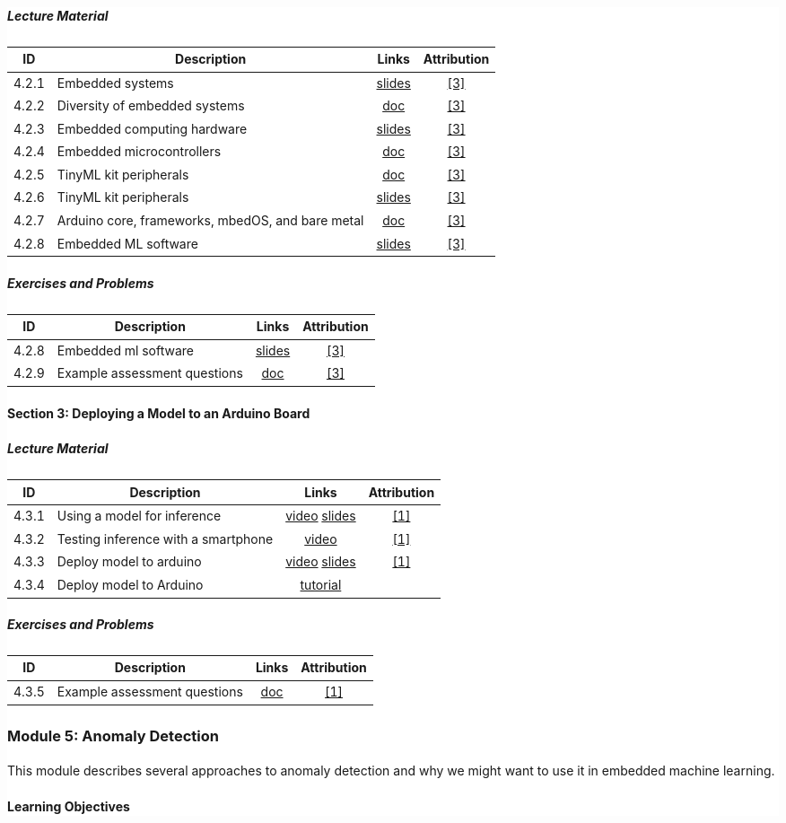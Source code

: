 ##### Lecture Material

| ID | Description | Links | Attribution |
|----|-------------|:-----:|:-----------:|
| 4.2.1 | Embedded systems | [slides](Module%204%20-%20Model%20Deployment/4.2.1.embedded-systems.3.pptx?raw=true) | [[3]](#3-slides-and-written-material-for-tinyml-courseware-by-harvard-university-is-licensed-under-cc-by-nc-sa-40) |
| 4.2.2 | Diversity of embedded systems | [doc](Module%204%20-%20Model%20Deployment/4.2.2.diversity-of-embedded-systems.3.docx?raw=true) | [[3]](#3-slides-and-written-material-for-tinyml-courseware-by-harvard-university-is-licensed-under-cc-by-nc-sa-40) |
| 4.2.3 | Embedded computing hardware | [slides](Module%204%20-%20Model%20Deployment/4.2.3.embedded-computing-hardware.3.pptx?raw=true) | [[3]](#3-slides-and-written-material-for-tinyml-courseware-by-harvard-university-is-licensed-under-cc-by-nc-sa-40) |
| 4.2.4 | Embedded microcontrollers | [doc](Module%204%20-%20Model%20Deployment/4.2.4.embedded-microcontrollers.3.docx?raw=true) | [[3]](#3-slides-and-written-material-for-tinyml-courseware-by-harvard-university-is-licensed-under-cc-by-nc-sa-40) |
| 4.2.5 | TinyML kit peripherals | [doc](Module%204%20-%20Model%20Deployment/4.2.5.tinyml-kit-peripherals.3.docx?raw=true) | [[3]](#3-slides-and-written-material-for-tinyml-courseware-by-harvard-university-is-licensed-under-cc-by-nc-sa-40) |
| 4.2.6 | TinyML kit peripherals | [slides](Module%204%20-%20Model%20Deployment/4.2.6.tinyml-kit-peripherals.3.pptx?raw=true) | [[3]](#3-slides-and-written-material-for-tinyml-courseware-by-harvard-university-is-licensed-under-cc-by-nc-sa-40) |
| 4.2.7 | Arduino core, frameworks, mbedOS, and bare metal | [doc](Module%204%20-%20Model%20Deployment/4.2.7.arduino-core-frameworks-mbedos-and-bare-metal.3.docx?raw=true) | [[3]](#3-slides-and-written-material-for-tinyml-courseware-by-harvard-university-is-licensed-under-cc-by-nc-sa-40) |
| 4.2.8 | Embedded ML software | [slides](Module%204%20-%20Model%20Deployment/4.2.8.embedded-ml-software.3.pptx?raw=true) | [[3]](#3-slides-and-written-material-for-tinyml-courseware-by-harvard-university-is-licensed-under-cc-by-nc-sa-40) |

##### Exercises and Problems

| ID | Description | Links | Attribution |
|----|-------------|:-----:|:-----------:|
| 4.2.8 | Embedded ml software | [slides](Module%204%20-%20Model%20Deployment/4.2.8.embedded-ml-software.3.pptx?raw=true) | [[3]](#3-slides-and-written-material-for-tinyml-courseware-by-harvard-university-is-licensed-under-cc-by-nc-sa-40) |
| 4.2.9 | Example assessment questions | [doc](Module%204%20-%20Model%20Deployment/4.2.9.example-assessment-questions.3.docx?raw=true) | [[3]](#3-slides-and-written-material-for-tinyml-courseware-by-harvard-university-is-licensed-under-cc-by-nc-sa-40) |

#### Section 3: Deploying a Model to an Arduino Board

##### Lecture Material

| ID | Description | Links | Attribution |
|----|-------------|:-----:|:-----------:|
| 4.3.1 | Using a model for inference | [video](https://www.youtube.com/watch?v=UKeZFIqMk2U&list=PL7VEa1KauMQqZFj_nWRfsCZNXaBbkuurG&index=18) [slides](Module%204%20-%20Model%20Deployment/4.3.1.using-a-model-for-inference.1.pptx?raw=true) | [[1]](#1-slides-and-written-material-for-introduction-to-embedded-machine-learning-by-edge-impulse-is-licensed-under-cc-by-nc-sa-40) |
| 4.3.2 | Testing inference with a smartphone | [video](https://www.youtube.com/watch?v=OWakb-oDAOg&list=PL7VEa1KauMQqZFj_nWRfsCZNXaBbkuurG&index=19) | [[1]](#1-slides-and-written-material-for-introduction-to-embedded-machine-learning-by-edge-impulse-is-licensed-under-cc-by-nc-sa-40) |
| 4.3.3 | Deploy model to arduino | [video](https://www.youtube.com/watch?v=uUh61R8Hu0o&list=PL7VEa1KauMQqZFj_nWRfsCZNXaBbkuurG&index=20) [slides](Module%204%20-%20Model%20Deployment/4.3.3.deploy-model-to-arduino.1.pptx?raw=true) | [[1]](#1-slides-and-written-material-for-introduction-to-embedded-machine-learning-by-edge-impulse-is-licensed-under-cc-by-nc-sa-40) |
| 4.3.4 | Deploy model to Arduino | [tutorial](https://docs.edgeimpulse.com/docs/deployment/running-your-impulse-arduino) | |

##### Exercises and Problems

| ID | Description | Links | Attribution |
|----|-------------|:-----:|:-----------:|
| 4.3.5 | Example assessment questions | [doc](Module%204%20-%20Model%20Deployment/4.3.5.example-assessment-questions.1.docx?raw=true) | [[1]](#1-slides-and-written-material-for-introduction-to-embedded-machine-learning-by-edge-impulse-is-licensed-under-cc-by-nc-sa-40) |

### Module 5: Anomaly Detection

This module describes several approaches to anomaly detection and why we might want to use it in embedded machine learning.

#### Learning Objectives
